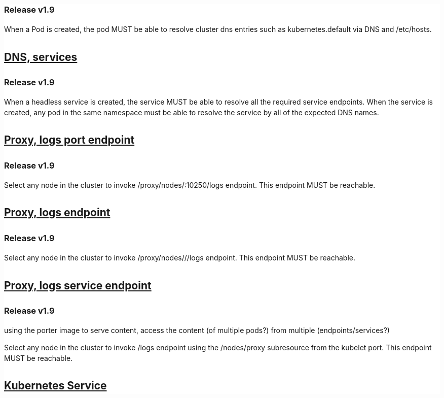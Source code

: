 ### Release v1.9
When a Pod is created, the pod MUST be able to resolve cluster dns entries such as kubernetes.default via DNS and /etc/hosts.



## [DNS, services](https://github.com/kubernetes/kubernetes/tree/v1.13.0/zfs/home/heyste/ii/kubernetes-for-conformance/test/e2e/network/dns.go#L75)

### Release v1.9
When a headless service is created, the service MUST be able to resolve all the required service endpoints. When the service is created, any pod in the same namespace must be able to resolve the service by all of the expected DNS names.



## [Proxy, logs port endpoint](https://github.com/kubernetes/kubernetes/tree/v1.13.0/zfs/home/heyste/ii/kubernetes-for-conformance/test/e2e/network/proxy.go#L68)

### Release v1.9
Select any node in the cluster to invoke /proxy/nodes/<nodeip>:10250/logs endpoint. This endpoint MUST be reachable.



## [Proxy, logs endpoint](https://github.com/kubernetes/kubernetes/tree/v1.13.0/zfs/home/heyste/ii/kubernetes-for-conformance/test/e2e/network/proxy.go#L75)

### Release v1.9
Select any node in the cluster to invoke /proxy/nodes/<nodeip>//logs endpoint. This endpoint MUST be reachable.



## [Proxy, logs service endpoint](https://github.com/kubernetes/kubernetes/tree/v1.13.0/zfs/home/heyste/ii/kubernetes-for-conformance/test/e2e/network/proxy.go#L84)

### Release v1.9
using the porter image to serve content, access the content
(of multiple pods?) from multiple (endpoints/services?)

Select any node in the cluster to invoke  /logs endpoint  using the /nodes/proxy subresource from the kubelet port. This endpoint MUST be reachable.



## [Kubernetes Service](https://github.com/kubernetes/kubernetes/tree/v1.13.0/zfs/home/heyste/ii/kubernetes-for-conformance/test/e2e/network/service.go#L109)
